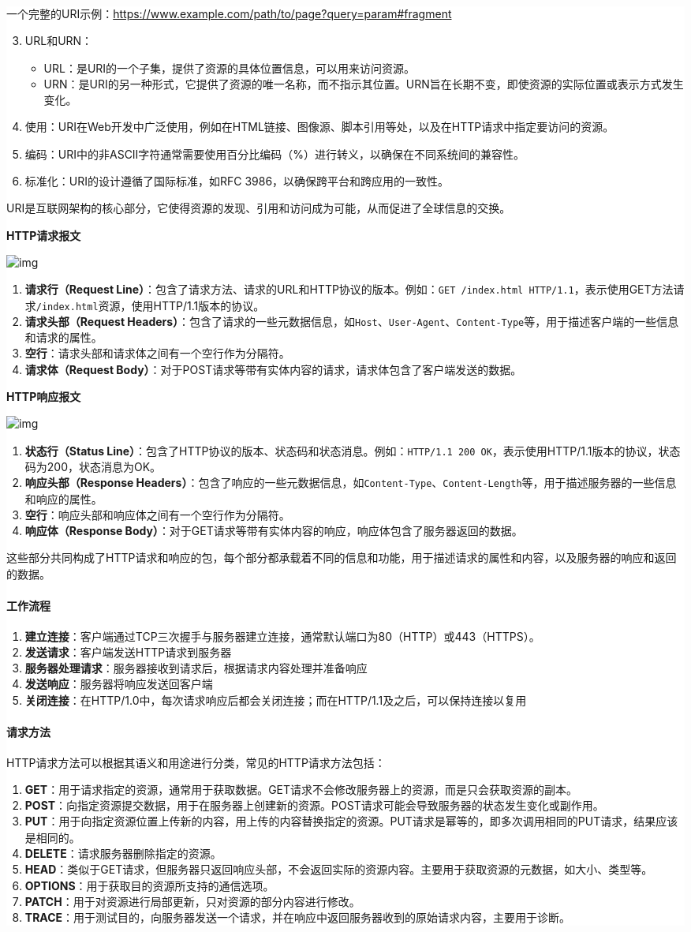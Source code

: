    一个完整的URI示例：https://www.example.com/path/to/page?query=param#fragment

3. URL和URN：

   - URL：是URI的一个子集，提供了资源的具体位置信息，可以用来访问资源。
   - URN：是URI的另一种形式，它提供了资源的唯一名称，而不指示其位置。URN旨在长期不变，即使资源的实际位置或表示方式发生变化。

4. 使用：URI在Web开发中广泛使用，例如在HTML链接、图像源、脚本引用等处，以及在HTTP请求中指定要访问的资源。

5. 编码：URI中的非ASCII字符通常需要使用百分比编码（%）进行转义，以确保在不同系统间的兼容性。

6. 标准化：URI的设计遵循了国际标准，如RFC 3986，以确保跨平台和跨应用的一致性。

URI是互联网架构的核心部分，它使得资源的发现、引用和访问成为可能，从而促进了全球信息的交换。

**HTTP请求报文**

![img](https://pdai.tech/images/pics/HTTP_RequestMessageExample.png)

1. **请求行（Request Line）**：包含了请求方法、请求的URL和HTTP协议的版本。例如：`GET /index.html HTTP/1.1`，表示使用GET方法请求`/index.html`资源，使用HTTP/1.1版本的协议。
2. **请求头部（Request Headers）**：包含了请求的一些元数据信息，如`Host`、`User-Agent`、`Content-Type`等，用于描述客户端的一些信息和请求的属性。
3. **空行**：请求头部和请求体之间有一个空行作为分隔符。
4. **请求体（Request Body）**：对于POST请求等带有实体内容的请求，请求体包含了客户端发送的数据。

**HTTP响应报文**

![img](https://pdai.tech/images/pics/HTTP_ResponseMessageExample.png)

1. **状态行（Status Line）**：包含了HTTP协议的版本、状态码和状态消息。例如：`HTTP/1.1 200 OK`，表示使用HTTP/1.1版本的协议，状态码为200，状态消息为OK。
2. **响应头部（Response Headers）**：包含了响应的一些元数据信息，如`Content-Type`、`Content-Length`等，用于描述服务器的一些信息和响应的属性。
3. **空行**：响应头部和响应体之间有一个空行作为分隔符。
4. **响应体（Response Body）**：对于GET请求等带有实体内容的响应，响应体包含了服务器返回的数据。

这些部分共同构成了HTTP请求和响应的包，每个部分都承载着不同的信息和功能，用于描述请求的属性和内容，以及服务器的响应和返回的数据。

#### 工作流程

1. **建立连接**：客户端通过TCP三次握手与服务器建立连接，通常默认端口为80（HTTP）或443（HTTPS）。
2. **发送请求**：客户端发送HTTP请求到服务器
3. **服务器处理请求**：服务器接收到请求后，根据请求内容处理并准备响应
4. **发送响应**：服务器将响应发送回客户端
5. **关闭连接**：在HTTP/1.0中，每次请求响应后都会关闭连接；而在HTTP/1.1及之后，可以保持连接以复用

#### 请求方法

HTTP请求方法可以根据其语义和用途进行分类，常见的HTTP请求方法包括：

1. **GET**：用于请求指定的资源，通常用于获取数据。GET请求不会修改服务器上的资源，而是只会获取资源的副本。
2. **POST**：向指定资源提交数据，用于在服务器上创建新的资源。POST请求可能会导致服务器的状态发生变化或副作用。
3. **PUT**：用于向指定资源位置上传新的内容，用上传的内容替换指定的资源。PUT请求是幂等的，即多次调用相同的PUT请求，结果应该是相同的。
4. **DELETE**：请求服务器删除指定的资源。
5. **HEAD**：类似于GET请求，但服务器只返回响应头部，不会返回实际的资源内容。主要用于获取资源的元数据，如大小、类型等。
6. **OPTIONS**：用于获取目的资源所支持的通信选项。
7. **PATCH**：用于对资源进行局部更新，只对资源的部分内容进行修改。
8. **TRACE**：用于测试目的，向服务器发送一个请求，并在响应中返回服务器收到的原始请求内容，主要用于诊断。
